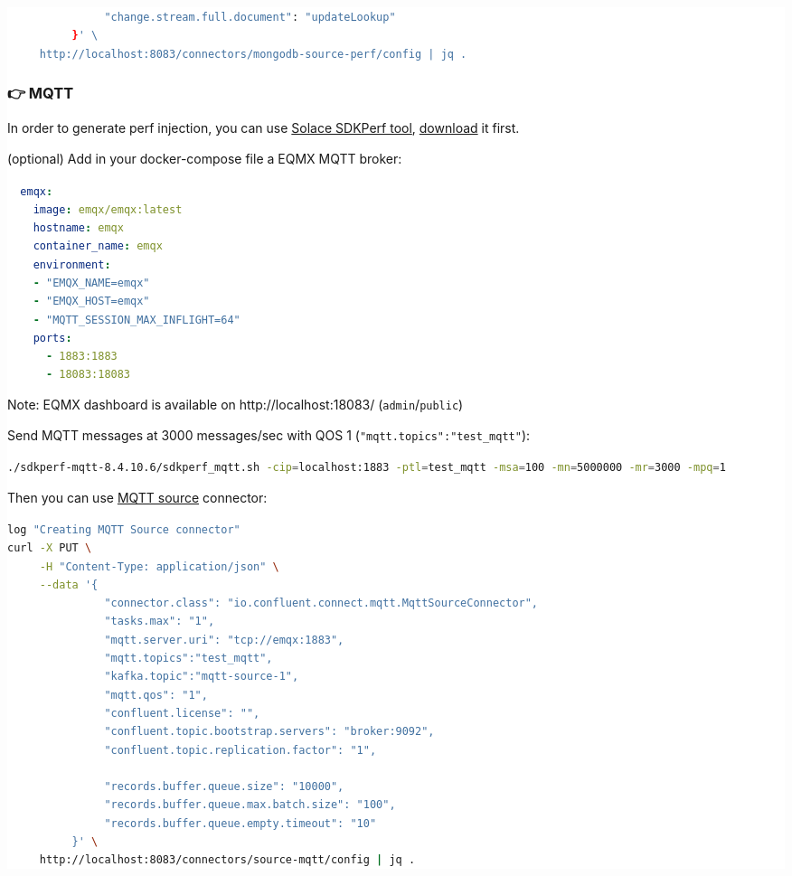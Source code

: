 ```bash
               "change.stream.full.document": "updateLookup"
          }' \
     http://localhost:8083/connectors/mongodb-source-perf/config | jq .
```

### 👉 MQTT

In order to generate perf injection, you can use [Solace SDKPerf tool](https://docs.solace.com/API/SDKPerf/SDKPerf.htm), [download](https://solace.com/downloads/?fwp_downloads_types=other) it first.

(optional) Add in your docker-compose file a EQMX MQTT broker:

```yml
  emqx:
    image: emqx/emqx:latest
    hostname: emqx
    container_name: emqx
    environment:
    - "EMQX_NAME=emqx"
    - "EMQX_HOST=emqx"
    - "MQTT_SESSION_MAX_INFLIGHT=64" 
    ports:
      - 1883:1883
      - 18083:18083
```

Note: EQMX dashboard is available on http://localhost:18083/ (`admin`/`public`)

Send MQTT messages at 3000 messages/sec with QOS 1 (`"mqtt.topics":"test_mqtt"`):

```bash
./sdkperf-mqtt-8.4.10.6/sdkperf_mqtt.sh -cip=localhost:1883 -ptl=test_mqtt -msa=100 -mn=5000000 -mr=3000 -mpq=1
```

Then you can use [MQTT source](https://github.com/vdesabou/kafka-docker-playground/tree/master/connect/connect-mqtt-source) connector:

```bash
log "Creating MQTT Source connector"
curl -X PUT \
     -H "Content-Type: application/json" \
     --data '{
               "connector.class": "io.confluent.connect.mqtt.MqttSourceConnector",
               "tasks.max": "1",
               "mqtt.server.uri": "tcp://emqx:1883",
               "mqtt.topics":"test_mqtt",
               "kafka.topic":"mqtt-source-1",
               "mqtt.qos": "1",
               "confluent.license": "",
               "confluent.topic.bootstrap.servers": "broker:9092",
               "confluent.topic.replication.factor": "1",

               "records.buffer.queue.size": "10000",
               "records.buffer.queue.max.batch.size": "100",
               "records.buffer.queue.empty.timeout": "10" 
          }' \
     http://localhost:8083/connectors/source-mqtt/config | jq .
```